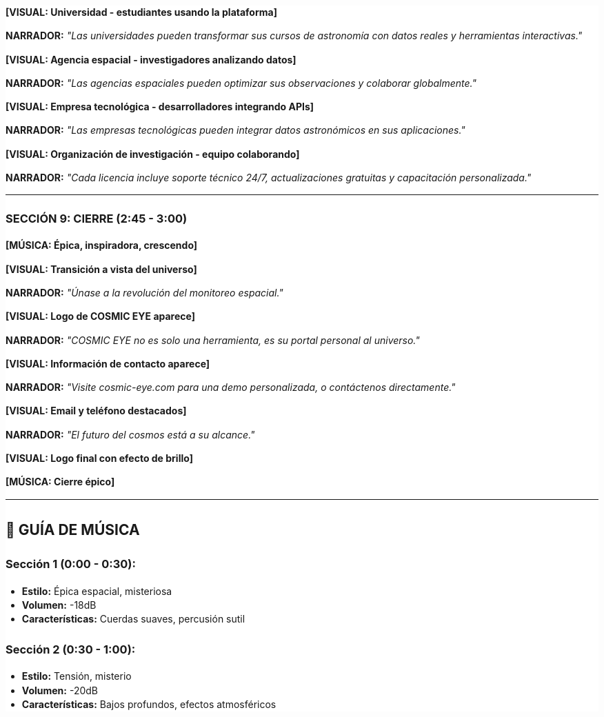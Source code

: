 **[VISUAL: Universidad - estudiantes usando la plataforma]**

**NARRADOR:** *"Las universidades pueden transformar sus cursos de astronomía con datos reales y herramientas interactivas."*

**[VISUAL: Agencia espacial - investigadores analizando datos]**

**NARRADOR:** *"Las agencias espaciales pueden optimizar sus observaciones y colaborar globalmente."*

**[VISUAL: Empresa tecnológica - desarrolladores integrando APIs]**

**NARRADOR:** *"Las empresas tecnológicas pueden integrar datos astronómicos en sus aplicaciones."*

**[VISUAL: Organización de investigación - equipo colaborando]**

**NARRADOR:** *"Cada licencia incluye soporte técnico 24/7, actualizaciones gratuitas y capacitación personalizada."*

---

### **SECCIÓN 9: CIERRE (2:45 - 3:00)**

**[MÚSICA: Épica, inspiradora, crescendo]**

**[VISUAL: Transición a vista del universo]**

**NARRADOR:** *"Únase a la revolución del monitoreo espacial."*

**[VISUAL: Logo de COSMIC EYE aparece]**

**NARRADOR:** *"COSMIC EYE no es solo una herramienta, es su portal personal al universo."*

**[VISUAL: Información de contacto aparece]**

**NARRADOR:** *"Visite cosmic-eye.com para una demo personalizada, o contáctenos directamente."*

**[VISUAL: Email y teléfono destacados]**

**NARRADOR:** *"El futuro del cosmos está a su alcance."*

**[VISUAL: Logo final con efecto de brillo]**

**[MÚSICA: Cierre épico]**

---

## 🎵 **GUÍA DE MÚSICA**

### **Sección 1 (0:00 - 0:30):**
- **Estilo:** Épica espacial, misteriosa
- **Volumen:** -18dB
- **Características:** Cuerdas suaves, percusión sutil

### **Sección 2 (0:30 - 1:00):**
- **Estilo:** Tensión, misterio
- **Volumen:** -20dB
- **Características:** Bajos profundos, efectos atmosféricos
